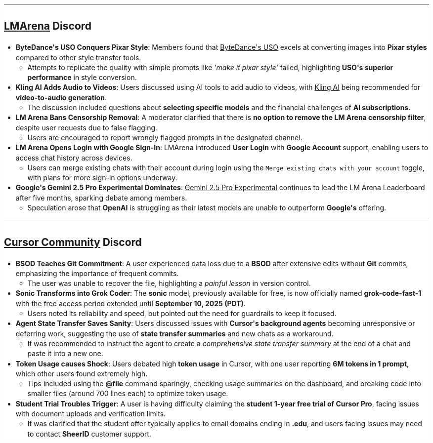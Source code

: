 

---



## [LMArena](https://discord.com/channels/1340554757349179412) Discord

- **ByteDance's USO Conquers Pixar Style**: Members found that [ByteDance's USO](https://huggingface.co/spaces/bytedance-research/USO) excels at converting images into **Pixar styles** compared to other style transfer tools.
   - Attempts to replicate the quality with simple prompts like *'make it pixar style'* failed, highlighting **USO's superior performance** in style conversion.
- **Kling AI Adds Audio to Videos**: Users discussed using AI tools to add audio to videos, with [Kling AI](https://kling.ai/) being recommended for **video-to-audio generation**.
   - The discussion included questions about **selecting specific models** and the financial challenges of **AI subscriptions**.
- **LM Arena Bans Censorship Removal**: A moderator clarified that there is **no option to remove the LM Arena censorship filter**, despite user requests due to false flagging.
   - Users are encouraged to report wrongly flagged prompts in the designated channel.
- **LM Arena Opens Login with Google Sign-In**: LMArena introduced **User Login** with **Google Account** support, enabling users to access chat history across devices.
   - Users can merge existing chats with their account during login using the `Merge existing chats with your account` toggle, with plans for more sign-in options underway.
- **Google's Gemini 2.5 Pro Experimental Dominates**: [Gemini 2.5 Pro Experimental](https://ai.google.dev/models/gemini) continues to lead the LM Arena Leaderboard after five months, sparking debate among members.
   - Speculation arose that **OpenAI** is struggling as their latest models are unable to outperform **Google's** offering.



---



## [Cursor Community](https://discord.com/channels/1074847526655643750) Discord

- **BSOD Teaches Git Commitment**: A user experienced data loss due to a **BSOD** after extensive edits without **Git** commits, emphasizing the importance of frequent commits.
   - The user was unable to recover the file, highlighting a *painful lesson* in version control.
- **Sonic Transforms into Grok Coder**: The **sonic** model, previously available for free, is now officially named **grok-code-fast-1** with the free access period extended until **September 10, 2025 (PDT)**.
   - Users noted its reliability and speed, but pointed out the need for guardrails to keep it focused.
- **Agent State Transfer Saves Sanity**: Users discussed issues with **Cursor's background agents** becoming unresponsive or deferring work, suggesting the use of **state transfer summaries** and new chats as a workaround.
   - It was recommended to instruct the agent to create a *comprehensive state transfer summary* at the end of a chat and paste it into a new one.
- **Token Usage causes Shock**: Users debated high **token usage** in Cursor, with one user reporting **6M tokens in 1 prompt**, which other users found extremely high.
   - Tips included using the **@file** command sparingly, checking usage summaries on the [dashboard](https://cursor.com/dashboard?tab=billing), and breaking code into smaller files (around 700 lines each) to optimize token usage.
- **Student Trial Troubles Trigger**: A user is having difficulty claiming the **student 1-year free trial of Cursor Pro**, facing issues with document uploads and verification limits.
   - It was clarified that the student offer typically applies to email domains ending in **.edu**, and users facing issues may need to contact **SheerID** customer support.
